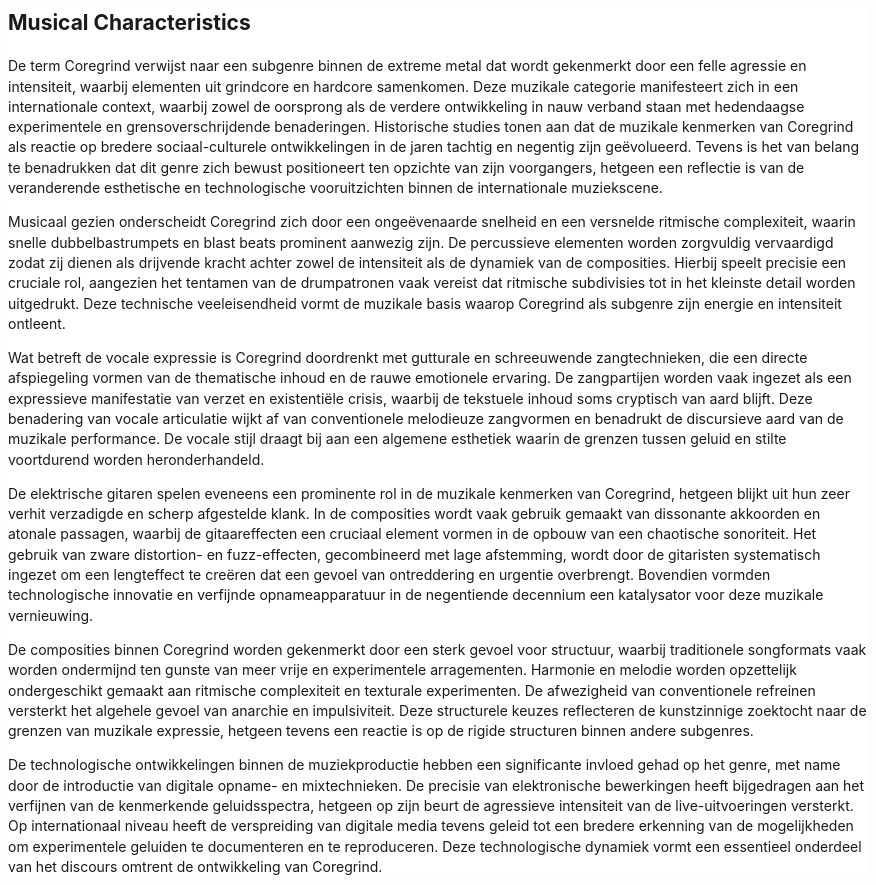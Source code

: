 ## Musical Characteristics

De term Coregrind verwijst naar een subgenre binnen de extreme metal dat wordt gekenmerkt door een
felle agressie en intensiteit, waarbij elementen uit grindcore en hardcore samenkomen. Deze muzikale
categorie manifesteert zich in een internationale context, waarbij zowel de oorsprong als de verdere
ontwikkeling in nauw verband staan met hedendaagse experimentele en grensoverschrijdende
benaderingen. Historische studies tonen aan dat de muzikale kenmerken van Coregrind als reactie op
bredere sociaal-culturele ontwikkelingen in de jaren tachtig en negentig zijn geëvolueerd. Tevens is
het van belang te benadrukken dat dit genre zich bewust positioneert ten opzichte van zijn
voorgangers, hetgeen een reflectie is van de veranderende esthetische en technologische
vooruitzichten binnen de internationale muziekscene.

Musicaal gezien onderscheidt Coregrind zich door een ongeëvenaarde snelheid en een versnelde
ritmische complexiteit, waarin snelle dubbelbastrumpets en blast beats prominent aanwezig zijn. De
percussieve elementen worden zorgvuldig vervaardigd zodat zij dienen als drijvende kracht achter
zowel de intensiteit als de dynamiek van de composities. Hierbij speelt precisie een cruciale rol,
aangezien het tentamen van de drumpatronen vaak vereist dat ritmische subdivisies tot in het
kleinste detail worden uitgedrukt. Deze technische veeleisendheid vormt de muzikale basis waarop
Coregrind als subgenre zijn energie en intensiteit ontleent.

Wat betreft de vocale expressie is Coregrind doordrenkt met gutturale en schreeuwende
zangtechnieken, die een directe afspiegeling vormen van de thematische inhoud en de rauwe emotionele
ervaring. De zangpartijen worden vaak ingezet als een expressieve manifestatie van verzet en
existentiële crisis, waarbij de tekstuele inhoud soms cryptisch van aard blijft. Deze benadering van
vocale articulatie wijkt af van conventionele melodieuze zangvormen en benadrukt de discursieve aard
van de muzikale performance. De vocale stijl draagt bij aan een algemene esthetiek waarin de grenzen
tussen geluid en stilte voortdurend worden heronderhandeld.

De elektrische gitaren spelen eveneens een prominente rol in de muzikale kenmerken van Coregrind,
hetgeen blijkt uit hun zeer verhit verzadigde en scherp afgestelde klank. In de composities wordt
vaak gebruik gemaakt van dissonante akkoorden en atonale passagen, waarbij de gitaareffecten een
cruciaal element vormen in de opbouw van een chaotische sonoriteit. Het gebruik van zware
distortion- en fuzz-effecten, gecombineerd met lage afstemming, wordt door de gitaristen
systematisch ingezet om een lengteffect te creëren dat een gevoel van ontreddering en urgentie
overbrengt. Bovendien vormden technologische innovatie en verfijnde opnameapparatuur in de
negentiende decennium een katalysator voor deze muzikale vernieuwing.

De composities binnen Coregrind worden gekenmerkt door een sterk gevoel voor structuur, waarbij
traditionele songformats vaak worden ondermijnd ten gunste van meer vrije en experimentele
arragementen. Harmonie en melodie worden opzettelijk ondergeschikt gemaakt aan ritmische
complexiteit en texturale experimenten. De afwezigheid van conventionele refreinen versterkt het
algehele gevoel van anarchie en impulsiviteit. Deze structurele keuzes reflecteren de kunstzinnige
zoektocht naar de grenzen van muzikale expressie, hetgeen tevens een reactie is op de rigide
structuren binnen andere subgenres.

De technologische ontwikkelingen binnen de muziekproductie hebben een significante invloed gehad op
het genre, met name door de introductie van digitale opname- en mixtechnieken. De precisie van
elektronische bewerkingen heeft bijgedragen aan het verfijnen van de kenmerkende geluidsspectra,
hetgeen op zijn beurt de agressieve intensiteit van de live-uitvoeringen versterkt. Op
internationaal niveau heeft de verspreiding van digitale media tevens geleid tot een bredere
erkenning van de mogelijkheden om experimentele geluiden te documenteren en te reproduceren. Deze
technologische dynamiek vormt een essentieel onderdeel van het discours omtrent de ontwikkeling van
Coregrind.
